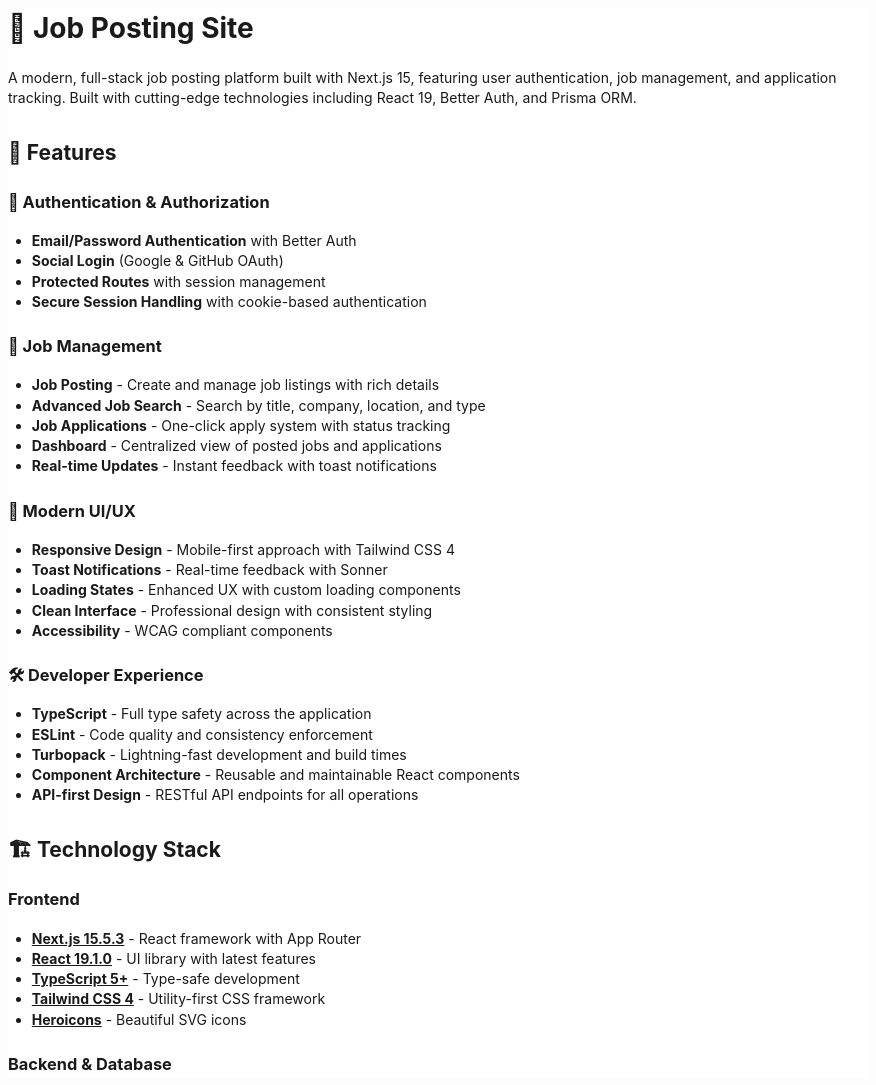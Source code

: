 # 🚀 Job Posting Site

A modern, full-stack job posting platform built with Next.js 15, featuring user authentication, job management, and application tracking. Built with cutting-edge technologies including React 19, Better Auth, and Prisma ORM.

## 🌟 Features

### 🔐 Authentication & Authorization

- **Email/Password Authentication** with Better Auth
- **Social Login** (Google & GitHub OAuth)
- **Protected Routes** with session management
- **Secure Session Handling** with cookie-based authentication

### 💼 Job Management

- **Job Posting** - Create and manage job listings with rich details
- **Advanced Job Search** - Search by title, company, location, and type
- **Job Applications** - One-click apply system with status tracking
- **Dashboard** - Centralized view of posted jobs and applications
- **Real-time Updates** - Instant feedback with toast notifications

### 🎨 Modern UI/UX

- **Responsive Design** - Mobile-first approach with Tailwind CSS 4
- **Toast Notifications** - Real-time feedback with Sonner
- **Loading States** - Enhanced UX with custom loading components
- **Clean Interface** - Professional design with consistent styling
- **Accessibility** - WCAG compliant components

### 🛠️ Developer Experience

- **TypeScript** - Full type safety across the application
- **ESLint** - Code quality and consistency enforcement
- **Turbopack** - Lightning-fast development and build times
- **Component Architecture** - Reusable and maintainable React components
- **API-first Design** - RESTful API endpoints for all operations

## 🏗️ Technology Stack

### Frontend

- **[Next.js 15.5.3](https://nextjs.org/)** - React framework with App Router
- **[React 19.1.0](https://react.dev/)** - UI library with latest features
- **[TypeScript 5+](https://www.typescriptlang.org/)** - Type-safe development
- **[Tailwind CSS 4](https://tailwindcss.com/)** - Utility-first CSS framework
- **[Heroicons](https://heroicons.com/)** - Beautiful SVG icons

### Backend & Database
